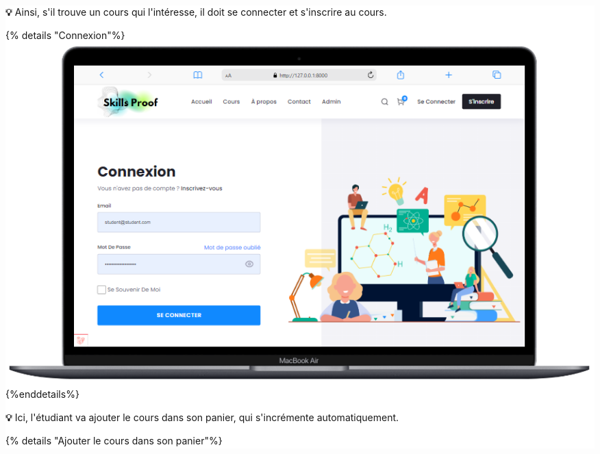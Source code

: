 <div class="hint">
  <strong>💡</strong> Ainsi, s'il trouve un cours qui l'intéresse, il doit se connecter et s'inscrire au cours.
</div>

{% details "Connexion"%}
<img src="https://raw.githubusercontent.com/do-it-ecm/promo-2024-2025/main/Amar-Mbaye/pok/temps-1/images/2.PNG" alt="image" />
{%enddetails%}



<div class="hint">
  <strong>💡</strong> Ici, l'étudiant va ajouter le cours dans son panier, qui s'incrémente automatiquement.
</div>

{% details "Ajouter le cours dans son panier"%}